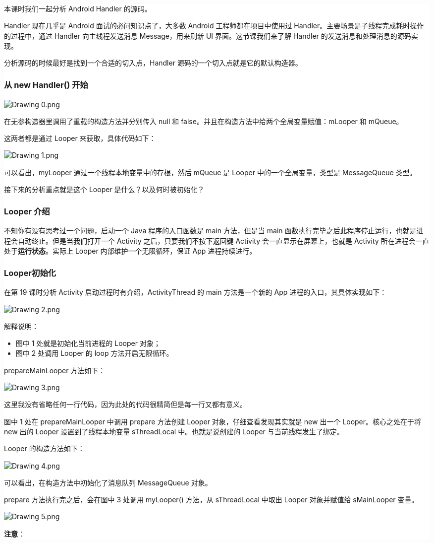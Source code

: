 本课时我们一起分析 Android Handler 的源码。

Handler 现在几乎是 Android 面试的必问知识点了，大多数 Android 工程师都在项目中使用过 Handler。主要场景是子线程完成耗时操作的过程中，通过 Handler 向主线程发送消息 Message，用来刷新 UI 界面。这节课我们来了解 Handler 的发送消息和处理消息的源码实现。

分析源码的时候最好是找到一个合适的切入点，Handler 源码的一个切入点就是它的默认构造器。

### 从 new Handler() 开始

![Drawing 0.png](https://s0.lgstatic.com/i/image/M00/1B/CC/CgqCHl7fQd2ANylrAAJuLR5zu0k931.png)

在无参构造器里调用了重载的构造方法并分别传入 null 和 false。并且在构造方法中给两个全局变量赋值：mLooper 和 mQueue。

这两者都是通过 Looper 来获取，具体代码如下：

![Drawing 1.png](https://s0.lgstatic.com/i/image/M00/1B/CC/CgqCHl7fQeSAQBZAAAB4NOhhh9U599.png)

可以看出，myLooper 通过一个线程本地变量中的存根，然后 mQueue 是 Looper 中的一个全局变量，类型是 MessageQueue 类型。

接下来的分析重点就是这个 Looper 是什么？以及何时被初始化？

### Looper 介绍

不知你有没有思考过一个问题，启动一个 Java 程序的入口函数是 main 方法，但是当 main 函数执行完毕之后此程序停止运行，也就是进程会自动终止。但是当我们打开一个 Activity 之后，只要我们不按下返回键 Activity 会一直显示在屏幕上，也就是 Activity 所在进程会一直处于**运行状态**。实际上 Looper 内部维护一个无限循环，保证 App 进程持续进行。

### Looper初始化

在第 19 课时分析 Activity 启动过程时有介绍，ActivityThread 的 main 方法是一个新的 App 进程的入口，其具体实现如下：

![Drawing 2.png](https://s0.lgstatic.com/i/image/M00/1B/C1/Ciqc1F7fQfGAVPtfAAJYK7Tmh_o873.png)

解释说明：

* 图中 1 处就是初始化当前进程的 Looper 对象；
* 图中 2 处调用 Looper 的 loop 方法开启无限循环。

prepareMainLooper 方法如下：

![Drawing 3.png](https://s0.lgstatic.com/i/image/M00/1B/CD/CgqCHl7fQjWAR3Q-AAK5dlc_5mM274.png)

这里我没有省略任何一行代码，因为此处的代码很精简但是每一行又都有意义。

图中 1 处在 prepareMainLooper 中调用 prepare 方法创建 Looper 对象，仔细查看发现其实就是 new 出一个 Looper。核心之处在于将 new 出的 Looper 设置到了线程本地变量 sThreadLocal 中。也就是说创建的 Looper 与当前线程发生了绑定。

Looper 的构造方法如下：

![Drawing 4.png](https://s0.lgstatic.com/i/image/M00/1B/CD/CgqCHl7fQjyAeVt9AABjclbZivQ040.png)

可以看出，在构造方法中初始化了消息队列 MessageQueue 对象。

prepare 方法执行完之后，会在图中 3 处调用 myLooper() 方法，从 sThreadLocal 中取出 Looper 对象并赋值给 sMainLooper 变量。

![Drawing 5.png](https://s0.lgstatic.com/i/image/M00/1B/CD/CgqCHl7fQkWASNQUAABHck7yJJQ286.png)

**注意**：

